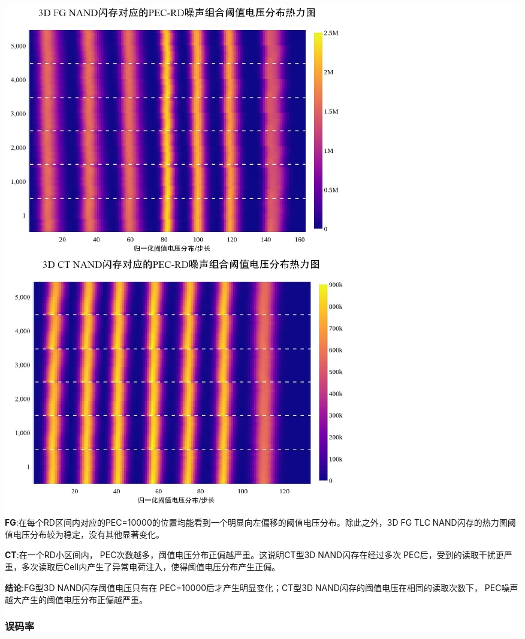 <img src="./pic/3D错误/PEC_RD_1.png">
<img src="./pic/3D错误/PEC_RD_2.png">

**FG**:在每个RD区间内对应的PEC=10000的位置均能看到一个明显向左偏移的阈值电压分布。除此之外，3D FG TLC NAND闪存的热力图阈值电压分布较为稳定，没有其他显著变化。

**CT**:在一个RD小区间内， PEC次数越多，阈值电压分布正偏越严重。这说明CT型3D NAND闪存在经过多次 PEC后，受到的读取干扰更严重，多次读取后Cell内产生了异常电荷注入，使得阈值电压分布产生正偏。

**结论**:FG型3D NAND闪存阈值电压只有在 PEC=10000后才产生明显变化；CT型3D NAND闪存的阈值电压在相同的读取次数下， PEC噪声越大产生的阈值电压分布正偏越严重。
### 误码率
